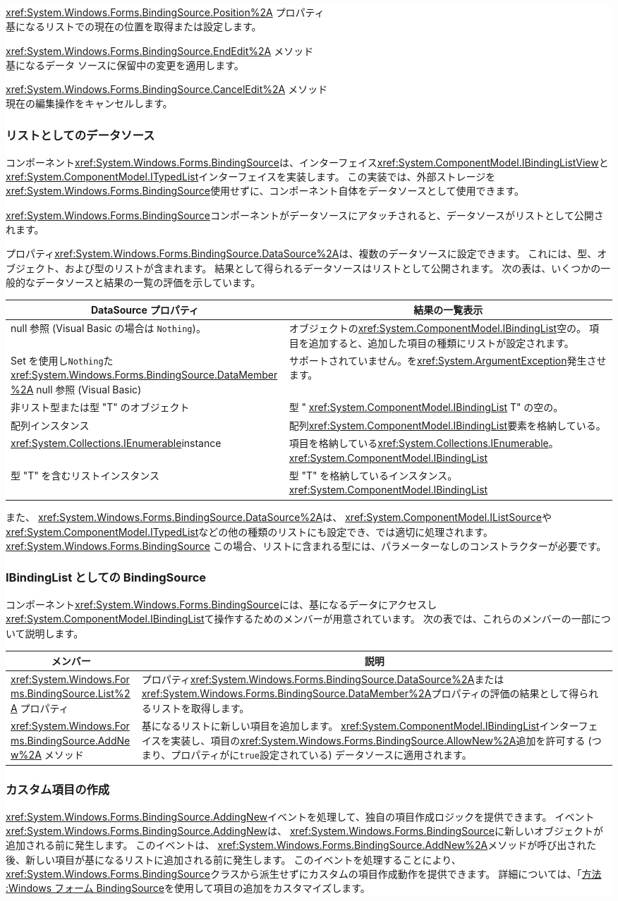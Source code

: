  <xref:System.Windows.Forms.BindingSource.Position%2A> プロパティ  
 基になるリストでの現在の位置を取得または設定します。  
  
 <xref:System.Windows.Forms.BindingSource.EndEdit%2A> メソッド  
 基になるデータ ソースに保留中の変更を適用します。  
  
 <xref:System.Windows.Forms.BindingSource.CancelEdit%2A> メソッド  
 現在の編集操作をキャンセルします。  
  
### <a name="data-source-as-a-list"></a>リストとしてのデータソース  
 コンポーネント<xref:System.Windows.Forms.BindingSource>は、インターフェイス<xref:System.ComponentModel.IBindingListView>と<xref:System.ComponentModel.ITypedList>インターフェイスを実装します。 この実装では、外部ストレージを<xref:System.Windows.Forms.BindingSource>使用せずに、コンポーネント自体をデータソースとして使用できます。  
  
 <xref:System.Windows.Forms.BindingSource>コンポーネントがデータソースにアタッチされると、データソースがリストとして公開されます。  
  
 プロパティ<xref:System.Windows.Forms.BindingSource.DataSource%2A>は、複数のデータソースに設定できます。 これには、型、オブジェクト、および型のリストが含まれます。 結果として得られるデータソースはリストとして公開されます。 次の表は、いくつかの一般的なデータソースと結果の一覧の評価を示しています。  
  
|DataSource プロパティ|結果の一覧表示|  
|-------------------------|------------------|  
|null 参照 (Visual Basic の場合は `Nothing`)。|オブジェクトの<xref:System.ComponentModel.IBindingList>空の。 項目を追加すると、追加した項目の種類にリストが設定されます。|  
|Set を使用し`Nothing`た<xref:System.Windows.Forms.BindingSource.DataMember%2A> null 参照 (Visual Basic)|サポートされていません。を<xref:System.ArgumentException>発生させます。|  
|非リスト型または型 "T" のオブジェクト|型 " <xref:System.ComponentModel.IBindingList> T" の空の。|  
|配列インスタンス|配列<xref:System.ComponentModel.IBindingList>要素を格納している。|  
|<xref:System.Collections.IEnumerable>instance|項目を格納している<xref:System.Collections.IEnumerable>。 <xref:System.ComponentModel.IBindingList>|  
|型 "T" を含むリストインスタンス|型 "T" を格納しているインスタンス。<xref:System.ComponentModel.IBindingList>|  
  
 また、 <xref:System.Windows.Forms.BindingSource.DataSource%2A>は、 <xref:System.ComponentModel.IListSource>や<xref:System.ComponentModel.ITypedList>などの他の種類のリストにも設定でき、では適切に処理されます。<xref:System.Windows.Forms.BindingSource> この場合、リストに含まれる型には、パラメーターなしのコンストラクターが必要です。  
  
### <a name="bindingsource-as-an-ibindinglist"></a>IBindingList としての BindingSource  
 コンポーネント<xref:System.Windows.Forms.BindingSource>には、基になるデータにアクセスし<xref:System.ComponentModel.IBindingList>て操作するためのメンバーが用意されています。 次の表では、これらのメンバーの一部について説明します。  
  
|メンバー|説明|  
|------------|-----------------|  
|<xref:System.Windows.Forms.BindingSource.List%2A> プロパティ|プロパティ<xref:System.Windows.Forms.BindingSource.DataSource%2A>または<xref:System.Windows.Forms.BindingSource.DataMember%2A>プロパティの評価の結果として得られるリストを取得します。|  
|<xref:System.Windows.Forms.BindingSource.AddNew%2A> メソッド|基になるリストに新しい項目を追加します。 <xref:System.ComponentModel.IBindingList>インターフェイスを実装し、項目の<xref:System.Windows.Forms.BindingSource.AllowNew%2A>追加を許可する (つまり、プロパティがに`true`設定されている) データソースに適用されます。|  
  
### <a name="custom-item-creation"></a>カスタム項目の作成  
 <xref:System.Windows.Forms.BindingSource.AddingNew>イベントを処理して、独自の項目作成ロジックを提供できます。 イベント<xref:System.Windows.Forms.BindingSource.AddingNew>は、 <xref:System.Windows.Forms.BindingSource>に新しいオブジェクトが追加される前に発生します。 このイベントは、 <xref:System.Windows.Forms.BindingSource.AddNew%2A>メソッドが呼び出された後、新しい項目が基になるリストに追加される前に発生します。 このイベントを処理することにより、 <xref:System.Windows.Forms.BindingSource>クラスから派生せずにカスタムの項目作成動作を提供できます。 詳細については、「[方法 :Windows フォーム BindingSource](how-to-customize-item-addition-with-the-windows-forms-bindingsource.md)を使用して項目の追加をカスタマイズします。  
  